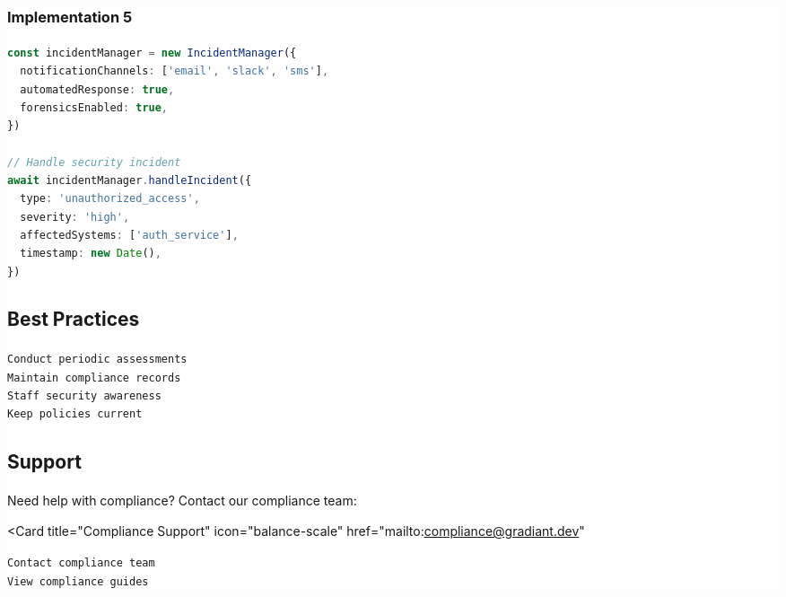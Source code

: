 ### Implementation 5

```typescript
const incidentManager = new IncidentManager({
  notificationChannels: ['email', 'slack', 'sms'],
  automatedResponse: true,
  forensicsEnabled: true,
})

// Handle security incident
await incidentManager.handleIncident({
  type: 'unauthorized_access',
  severity: 'high',
  affectedSystems: ['auth_service'],
  timestamp: new Date(),
})
```

## Best Practices

    Conduct periodic assessments
    Maintain compliance records
    Staff security awareness
    Keep policies current

## Support

Need help with compliance? Contact our compliance team:

  <Card
    title="Compliance Support"
    icon="balance-scale"
    href="mailto:compliance@gradiant.dev"
  >
    Contact compliance team
    View compliance guides

